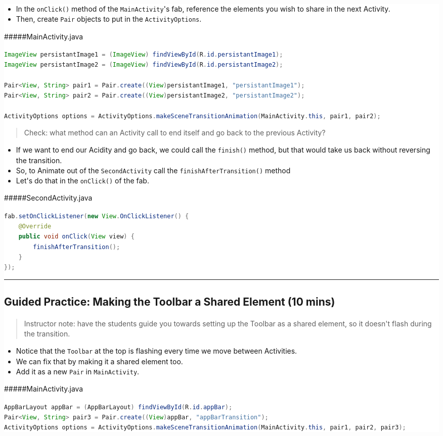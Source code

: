 - In the `onClick()` method of the `MainActivity`'s fab, reference the elements you wish to share in the next Activity.
- Then, create `Pair` objects to put in the `ActivityOptions`.

#####MainActivity.java
```java
ImageView persistantImage1 = (ImageView) findViewById(R.id.persistantImage1);
ImageView persistantImage2 = (ImageView) findViewById(R.id.persistantImage2);

Pair<View, String> pair1 = Pair.create((View)persistantImage1, "persistantImage1");
Pair<View, String> pair2 = Pair.create((View)persistantImage2, "persistantImage2");

ActivityOptions options = ActivityOptions.makeSceneTransitionAnimation(MainActivity.this, pair1, pair2);
```

> Check: what method can an Activity call to end itself and go back to the previous Activity?

- If we want to end our Acidity and go back, we could call the `finish()` method, but that would take us back without reversing the transition.
- So, to Animate out of the `SecondActivity` call the `finishAfterTransition()` method
- Let's do that in the `onClick()` of the fab.

#####SecondActivity.java
```java
fab.setOnClickListener(new View.OnClickListener() {
    @Override
    public void onClick(View view) {
        finishAfterTransition();
    }
});
```


---


<a id="shared-toolbar"></a>
## Guided Practice: Making the Toolbar a Shared Element (10 mins)

> Instructor note: have the students guide you towards setting up the Toolbar as a shared element, so it doesn't flash during the transition.

- Notice that the `Toolbar` at the top is flashing every time we move between Activities. 
- We can fix that by making it a shared element too.
- Add it as a new `Pair` in `MainActivity`.

#####MainActivity.java
```java
AppBarLayout appBar = (AppBarLayout) findViewById(R.id.appBar);
Pair<View, String> pair3 = Pair.create((View)appBar, "appBarTransition");
ActivityOptions options = ActivityOptions.makeSceneTransitionAnimation(MainActivity.this, pair1, pair2, pair3);
```
